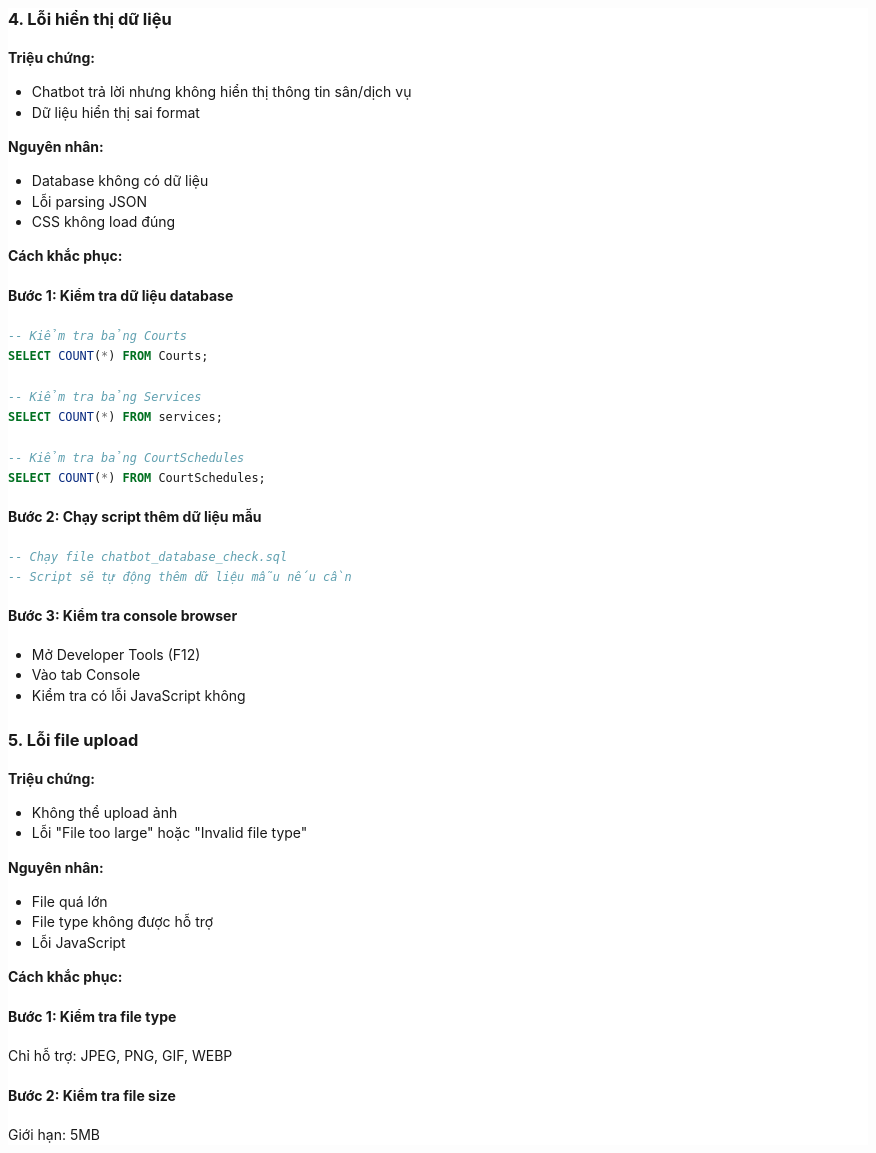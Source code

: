 ### 4. Lỗi hiển thị dữ liệu

**Triệu chứng:**
- Chatbot trả lời nhưng không hiển thị thông tin sân/dịch vụ
- Dữ liệu hiển thị sai format

**Nguyên nhân:**
- Database không có dữ liệu
- Lỗi parsing JSON
- CSS không load đúng

**Cách khắc phục:**

#### Bước 1: Kiểm tra dữ liệu database
```sql
-- Kiểm tra bảng Courts
SELECT COUNT(*) FROM Courts;

-- Kiểm tra bảng Services
SELECT COUNT(*) FROM services;

-- Kiểm tra bảng CourtSchedules
SELECT COUNT(*) FROM CourtSchedules;
```

#### Bước 2: Chạy script thêm dữ liệu mẫu
```sql
-- Chạy file chatbot_database_check.sql
-- Script sẽ tự động thêm dữ liệu mẫu nếu cần
```

#### Bước 3: Kiểm tra console browser
- Mở Developer Tools (F12)
- Vào tab Console
- Kiểm tra có lỗi JavaScript không

### 5. Lỗi file upload

**Triệu chứng:**
- Không thể upload ảnh
- Lỗi "File too large" hoặc "Invalid file type"

**Nguyên nhân:**
- File quá lớn
- File type không được hỗ trợ
- Lỗi JavaScript

**Cách khắc phục:**

#### Bước 1: Kiểm tra file type
Chỉ hỗ trợ: JPEG, PNG, GIF, WEBP

#### Bước 2: Kiểm tra file size
Giới hạn: 5MB
